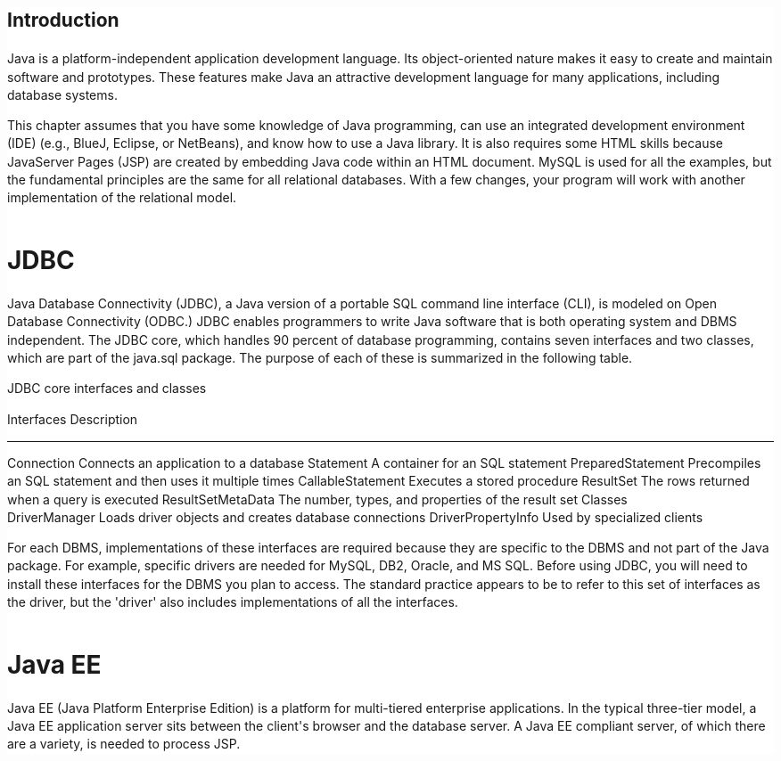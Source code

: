Introduction
------------

Java is a platform-independent application development language. Its
object-oriented nature makes it easy to create and maintain software and
prototypes. These features make Java an attractive development language
for many applications, including database systems.

This chapter assumes that you have some knowledge of Java programming,
can use an integrated development environment (IDE) (e.g., BlueJ,
Eclipse, or NetBeans), and know how to use a Java library. It is also
requires some HTML skills because JavaServer Pages (JSP) are created by
embedding Java code within an HTML document. MySQL is used for all the
examples, but the fundamental principles are the same for all relational
databases. With a few changes, your program will work with another
implementation of the relational model.

JDBC
====

Java Database Connectivity (JDBC), a Java version of a portable SQL
command line interface (CLI), is modeled on Open Database Connectivity
(ODBC.) JDBC enables programmers to write Java software that is both
operating system and DBMS independent. The JDBC core, which handles 90
percent of database programming, contains seven interfaces and two
classes, which are part of the java.sql package. The purpose of each of
these is summarized in the following table.

JDBC core interfaces and classes

  Interfaces           Description
  -------------------- --------------------------------------------------------------
  Connection           Connects an application to a database
  Statement            A container for an SQL statement
  PreparedStatement    Precompiles an SQL statement and then uses it multiple times
  CallableStatement    Executes a stored procedure
  ResultSet            The rows returned when a query is executed
  ResultSetMetaData    The number, types, and properties of the result set
  Classes              
  DriverManager        Loads driver objects and creates database connections
  DriverPropertyInfo   Used by specialized clients

For each DBMS, implementations of these interfaces are required because
they are specific to the DBMS and not part of the Java package. For
example, specific drivers are needed for MySQL, DB2, Oracle, and MS SQL.
Before using JDBC, you will need to install these interfaces for the
DBMS you plan to access. The standard practice appears to be to refer to
this set of interfaces as the driver, but the 'driver' also includes
implementations of all the interfaces.

Java EE
=======

Java EE (Java Platform Enterprise Edition) is a platform for
multi-tiered enterprise applications. In the typical three-tier model, a
Java EE application server sits between the client's browser and the
database server. A Java EE compliant server, of which there are a
variety, is needed to process JSP.
